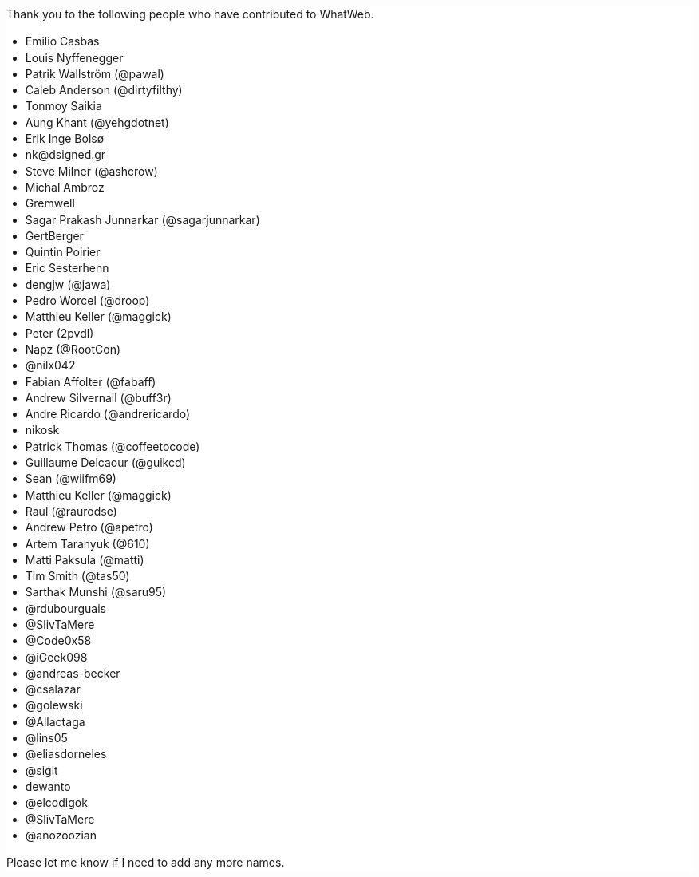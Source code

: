 Thank you to the following people who have contributed to WhatWeb. 

+ Emilio Casbas
+ Louis Nyffenegger
+ Patrik Wallström (@pawal)
+ Caleb Anderson (@dirtyfilthy)
+ Tonmoy Saikia
+ Aung Khant (@yehgdotnet)
+ Erik Inge Bolsø
+ nk@dsigned.gr
+ Steve Milner (@ashcrow)
+ Michal Ambroz
+ Gremwell
+ Sagar Prakash Junnarkar (@sagarjunnarkar)
+ GertBerger 
+ Quintin Poirier
+ Eric Sesterhenn
+ dengjw (@jawa)
+ Pedro Worcel (@droop)
+ Matthieu Keller (@maggick)
+ Peter (2pvdl)
+ Napz (@RootCon)
+ @nilx042
+ Fabian Affolter (@fabaff)
+ Andrew Silvernail (@buff3r)
+ Andre Ricardo (@andrericardo)
+ nikosk
+ Patrick Thomas (@coffeetocode)
+ Guillaume Delcaour (@guikcd)
+ Sean (@wiifm69)
+ Matthieu Keller (@maggick)
+ Raul (@raurodse)
+ Andrew Petro (@apetro)
+ Artem Taranyuk (@610)
+ Matti Paksula (@matti)
+ Tim Smith (@tas50)
+ Sarthak Munshi (@saru95)
+ @rdubourguais
+ @SlivTaMere
+ @Code0x58
+ @iGeek098
+ @andreas-becker
+ @csalazar
+ @golewski
+ @Allactaga
+ @lins05
+ @eliasdorneles
+ @sigit
+ dewanto
+ @elcodigok 
+ @SlivTaMere
+ @anozoozian

Please let me know if I need to add any more names. 
